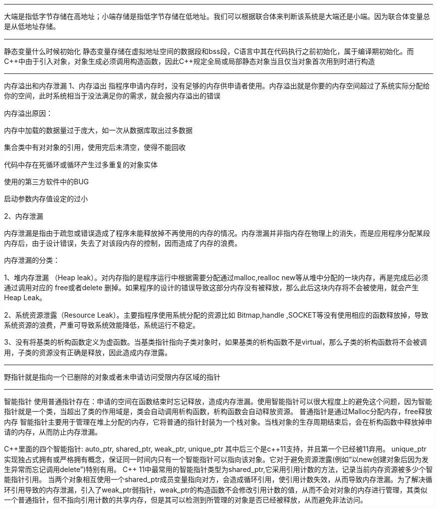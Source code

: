 
------------------------------------------------------------------------------------------------------
大端是指低字节存储在高地址；小端存储是指低字节存储在低地址。我们可以根据联合体来判断该系统是大端还是小端。因为联合体变量总是从低地址存储。


------------------------------------------------------------------------------------------------------
静态变量什么时候初始化
静态变量存储在虚拟地址空间的数据段和bss段，C语言中其在代码执行之前初始化，属于编译期初始化。而C++中由于引入对象，对象生成必须调用构造函数，因此C++规定全局或局部静态对象当且仅当对象首次用到时进行构造







------------------------------------------------------------------------------------------------------
内存溢出和内存泄漏
1、内存溢出
指程序申请内存时，没有足够的内存供申请者使用。内存溢出就是你要的内存空间超过了系统实际分配给你的空间，此时系统相当于没法满足你的需求，就会报内存溢出的错误

内存溢出原因：

内存中加载的数据量过于庞大，如一次从数据库取出过多数据

集合类中有对对象的引用，使用完后未清空，使得不能回收

代码中存在死循环或循环产生过多重复的对象实体

使用的第三方软件中的BUG

启动参数内存值设定的过小

2、内存泄漏

内存泄漏是指由于疏忽或错误造成了程序未能释放掉不再使用的内存的情况。内存泄漏并非指内存在物理上的消失，而是应用程序分配某段内存后，由于设计错误，失去了对该段内存的控制，因而造成了内存的浪费。

内存泄漏的分类：

1、堆内存泄漏 （Heap leak）。对内存指的是程序运行中根据需要分配通过malloc,realloc new等从堆中分配的一块内存，再是完成后必须通过调用对应的 free或者delete 删掉。如果程序的设计的错误导致这部分内存没有被释放，那么此后这块内存将不会被使用，就会产生Heap Leak。

2、系统资源泄露（Resource Leak）。主要指程序使用系统分配的资源比如 Bitmap,handle ,SOCKET等没有使用相应的函数释放掉，导致系统资源的浪费，严重可导致系统效能降低，系统运行不稳定。

3、没有将基类的析构函数定义为虚函数。当基类指针指向子类对象时，如果基类的析构函数不是virtual，那么子类的析构函数将不会被调用，子类的资源没有正确是释放，因此造成内存泄露。



------------------------------------------------------------------------------------------------------
野指针就是指向一个已删除的对象或者未申请访问受限内存区域的指针


------------------------------------------------------------------------------------------------------
智能指针
使用普通指针存在：申请的空间在函数结束时忘记释放，造成内存泄漏。使用智能指针可以很大程度上的避免这个问题，因为智能指针就是一个类，当超出了类的作用域是，类会自动调用析构函数，析构函数会自动释放资源。
普通指针是通过Malloc分配内存，free释放内存
智能指针主要用于管理在堆上分配的内存，它将普通的指针封装为一个栈对象。当栈对象的生存周期结束后，会在析构函数中释放掉申请的内存，从而防止内存泄漏。


C++里面的四个智能指针: auto_ptr, shared_ptr, weak_ptr, unique_ptr 其中后三个是c++11支持，并且第一个已经被11弃用。
unique_ptr实现独占式拥有或严格拥有概念，保证同一时间内只有一个智能指针可以指向该对象。它对于避免资源泄露(例如“以new创建对象后因为发生异常而忘记调用delete”)特别有用。
C++ 11中最常用的智能指针类型为shared_ptr,它采用引用计数的方法，记录当前内存资源被多少个智能指针引用。
当两个对象相互使用一个shared_ptr成员变量指向对方，会造成循环引用，使引用计数失效，从而导致内存泄漏。为了解决循环引用导致的内存泄漏，引入了weak_ptr弱指针，weak_ptr的构造函数不会修改引用计数的值，从而不会对对象的内存进行管理，其类似一个普通指针，但不指向引用计数的共享内存，但是其可以检测到所管理的对象是否已经被释放，从而避免非法访问。
